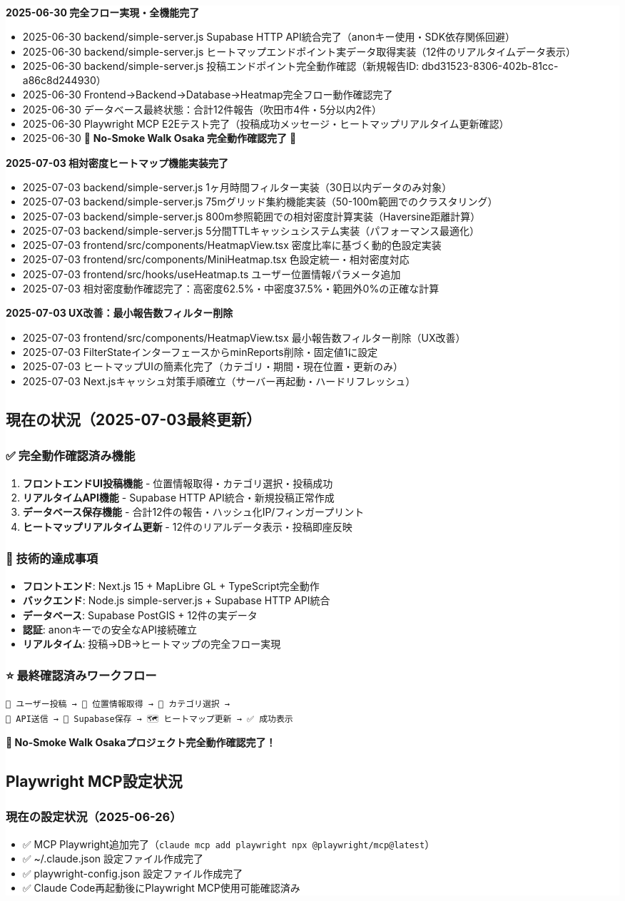 **2025-06-30 完全フロー実現・全機能完了**
- 2025-06-30 backend/simple-server.js Supabase HTTP API統合完了（anonキー使用・SDK依存関係回避）
- 2025-06-30 backend/simple-server.js ヒートマップエンドポイント実データ取得実装（12件のリアルタイムデータ表示）
- 2025-06-30 backend/simple-server.js 投稿エンドポイント完全動作確認（新規報告ID: dbd31523-8306-402b-81cc-a86c8d244930）
- 2025-06-30 Frontend→Backend→Database→Heatmap完全フロー動作確認完了
- 2025-06-30 データベース最終状態：合計12件報告（吹田市4件・5分以内2件）
- 2025-06-30 Playwright MCP E2Eテスト完了（投稿成功メッセージ・ヒートマップリアルタイム更新確認）
- 2025-06-30 🎉 **No-Smoke Walk Osaka 完全動作確認完了** 🎉

**2025-07-03 相対密度ヒートマップ機能実装完了**
- 2025-07-03 backend/simple-server.js 1ヶ月時間フィルター実装（30日以内データのみ対象）
- 2025-07-03 backend/simple-server.js 75mグリッド集約機能実装（50-100m範囲でのクラスタリング）
- 2025-07-03 backend/simple-server.js 800m参照範囲での相対密度計算実装（Haversine距離計算）
- 2025-07-03 backend/simple-server.js 5分間TTLキャッシュシステム実装（パフォーマンス最適化）
- 2025-07-03 frontend/src/components/HeatmapView.tsx 密度比率に基づく動的色設定実装
- 2025-07-03 frontend/src/components/MiniHeatmap.tsx 色設定統一・相対密度対応
- 2025-07-03 frontend/src/hooks/useHeatmap.ts ユーザー位置情報パラメータ追加
- 2025-07-03 相対密度動作確認完了：高密度62.5%・中密度37.5%・範囲外0%の正確な計算

**2025-07-03 UX改善：最小報告数フィルター削除**
- 2025-07-03 frontend/src/components/HeatmapView.tsx 最小報告数フィルター削除（UX改善）
- 2025-07-03 FilterStateインターフェースからminReports削除・固定値1に設定
- 2025-07-03 ヒートマップUIの簡素化完了（カテゴリ・期間・現在位置・更新のみ）
- 2025-07-03 Next.jsキャッシュ対策手順確立（サーバー再起動・ハードリフレッシュ）

## 現在の状況（2025-07-03最終更新）

### ✅ 完全動作確認済み機能
1. **フロントエンドUI投稿機能** - 位置情報取得・カテゴリ選択・投稿成功
2. **リアルタイムAPI機能** - Supabase HTTP API統合・新規投稿正常作成
3. **データベース保存機能** - 合計12件の報告・ハッシュ化IP/フィンガープリント
4. **ヒートマップリアルタイム更新** - 12件のリアルデータ表示・投稿即座反映

### 🚀 技術的達成事項
- **フロントエンド**: Next.js 15 + MapLibre GL + TypeScript完全動作
- **バックエンド**: Node.js simple-server.js + Supabase HTTP API統合  
- **データベース**: Supabase PostGIS + 12件の実データ
- **認証**: anonキーでの安全なAPI接続確立
- **リアルタイム**: 投稿→DB→ヒートマップの完全フロー実現

### ⭐ 最終確認済みワークフロー
```
👤 ユーザー投稿 → 📍 位置情報取得 → 📝 カテゴリ選択 → 
🚀 API送信 → 💾 Supabase保存 → 🗺️ ヒートマップ更新 → ✅ 成功表示
```

**🎉 No-Smoke Walk Osakaプロジェクト完全動作確認完了！**

## Playwright MCP設定状況

### 現在の設定状況（2025-06-26）
- ✅ MCP Playwright追加完了（`claude mcp add playwright npx @playwright/mcp@latest`）
- ✅ ~/.claude.json 設定ファイル作成完了
- ✅ playwright-config.json 設定ファイル作成完了
- ✅ Claude Code再起動後にPlaywright MCP使用可能確認済み
